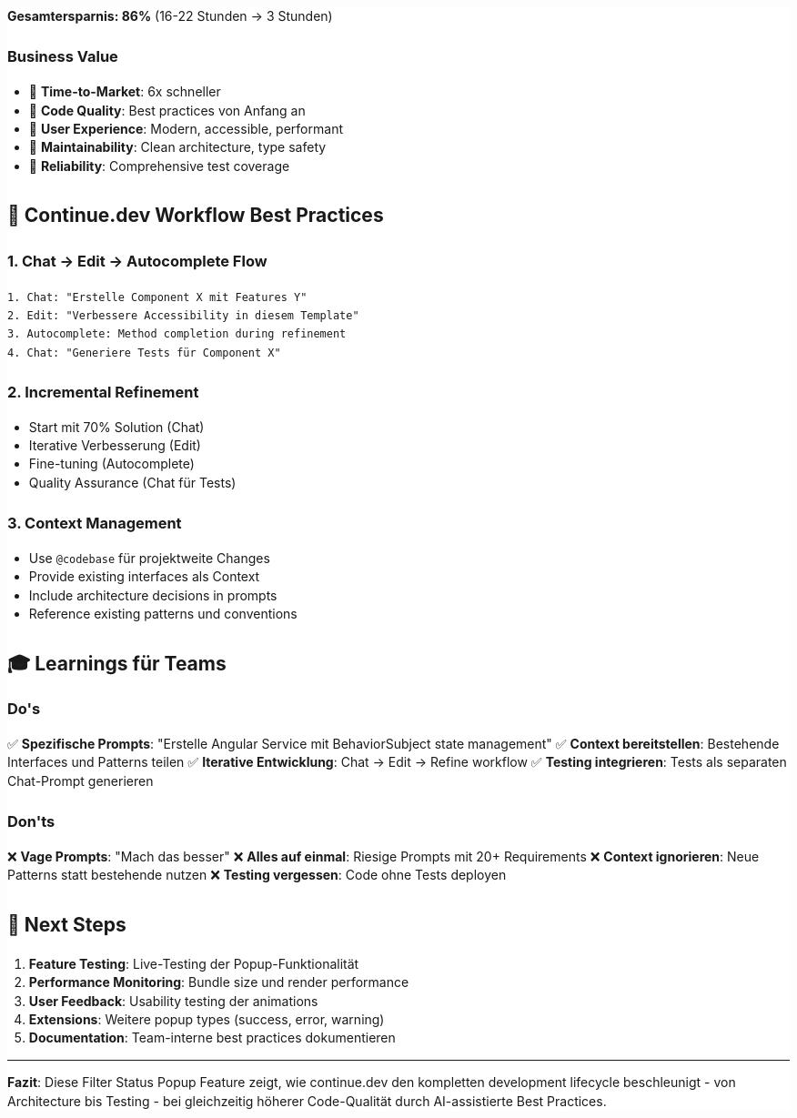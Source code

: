 **Gesamtersparnis: 86%** (16-22 Stunden → 3 Stunden)

### **Business Value**
- 🚀 **Time-to-Market**: 6x schneller
- 💎 **Code Quality**: Best practices von Anfang an
- 📱 **User Experience**: Modern, accessible, performant
- 🔧 **Maintainability**: Clean architecture, type safety
- 🧪 **Reliability**: Comprehensive test coverage

## 🔄 **Continue.dev Workflow Best Practices**

### **1. Chat → Edit → Autocomplete Flow**
```
1. Chat: "Erstelle Component X mit Features Y"
2. Edit: "Verbessere Accessibility in diesem Template" 
3. Autocomplete: Method completion during refinement
4. Chat: "Generiere Tests für Component X"
```

### **2. Incremental Refinement**
- Start mit 70% Solution (Chat)
- Iterative Verbesserung (Edit)
- Fine-tuning (Autocomplete)
- Quality Assurance (Chat für Tests)

### **3. Context Management**
- Use `@codebase` für projektweite Changes
- Provide existing interfaces als Context
- Include architecture decisions in prompts
- Reference existing patterns und conventions

## 🎓 **Learnings für Teams**

### **Do's**
✅ **Spezifische Prompts**: "Erstelle Angular Service mit BehaviorSubject state management"
✅ **Context bereitstellen**: Bestehende Interfaces und Patterns teilen
✅ **Iterative Entwicklung**: Chat → Edit → Refine workflow
✅ **Testing integrieren**: Tests als separaten Chat-Prompt generieren

### **Don'ts**
❌ **Vage Prompts**: "Mach das besser"
❌ **Alles auf einmal**: Riesige Prompts mit 20+ Requirements
❌ **Context ignorieren**: Neue Patterns statt bestehende nutzen
❌ **Testing vergessen**: Code ohne Tests deployen

## 🚀 **Next Steps**

1. **Feature Testing**: Live-Testing der Popup-Funktionalität
2. **Performance Monitoring**: Bundle size und render performance
3. **User Feedback**: Usability testing der animations
4. **Extensions**: Weitere popup types (success, error, warning)
5. **Documentation**: Team-interne best practices dokumentieren

---

**Fazit**: Diese Filter Status Popup Feature zeigt, wie continue.dev den kompletten development lifecycle beschleunigt - von Architecture bis Testing - bei gleichzeitig höherer Code-Qualität durch AI-assistierte Best Practices.